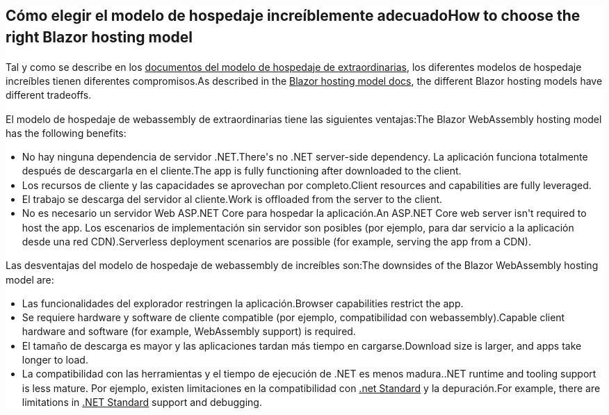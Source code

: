 ## <a name="how-to-choose-the-right-blazor-hosting-model"></a><span data-ttu-id="e3013-152">Cómo elegir el modelo de hospedaje increíblemente adecuado</span><span class="sxs-lookup"><span data-stu-id="e3013-152">How to choose the right Blazor hosting model</span></span>

<span data-ttu-id="e3013-153">Tal y como se describe en los [documentos del modelo de hospedaje de extraordinarias](https://docs.microsoft.com/aspnet/core/blazor/hosting-models#server-side), los diferentes modelos de hospedaje increíbles tienen diferentes compromisos.</span><span class="sxs-lookup"><span data-stu-id="e3013-153">As described in the [Blazor hosting model docs](https://docs.microsoft.com/aspnet/core/blazor/hosting-models#server-side), the different Blazor hosting models have different tradeoffs.</span></span>

<span data-ttu-id="e3013-154">El modelo de hospedaje de webassembly de extraordinarias tiene las siguientes ventajas:</span><span class="sxs-lookup"><span data-stu-id="e3013-154">The Blazor WebAssembly hosting model has the following benefits:</span></span>

- <span data-ttu-id="e3013-155">No hay ninguna dependencia de servidor .NET.</span><span class="sxs-lookup"><span data-stu-id="e3013-155">There's no .NET server-side dependency.</span></span> <span data-ttu-id="e3013-156">La aplicación funciona totalmente después de descargarla en el cliente.</span><span class="sxs-lookup"><span data-stu-id="e3013-156">The app is fully functioning after downloaded to the client.</span></span>
- <span data-ttu-id="e3013-157">Los recursos de cliente y las capacidades se aprovechan por completo.</span><span class="sxs-lookup"><span data-stu-id="e3013-157">Client resources and capabilities are fully leveraged.</span></span>
- <span data-ttu-id="e3013-158">El trabajo se descarga del servidor al cliente.</span><span class="sxs-lookup"><span data-stu-id="e3013-158">Work is offloaded from the server to the client.</span></span>
- <span data-ttu-id="e3013-159">No es necesario un servidor Web ASP.NET Core para hospedar la aplicación.</span><span class="sxs-lookup"><span data-stu-id="e3013-159">An ASP.NET Core web server isn't required to host the app.</span></span> <span data-ttu-id="e3013-160">Los escenarios de implementación sin servidor son posibles (por ejemplo, para dar servicio a la aplicación desde una red CDN).</span><span class="sxs-lookup"><span data-stu-id="e3013-160">Serverless deployment scenarios are possible (for example, serving the app from a CDN).</span></span>

<span data-ttu-id="e3013-161">Las desventajas del modelo de hospedaje de webassembly de increíbles son:</span><span class="sxs-lookup"><span data-stu-id="e3013-161">The downsides of the Blazor WebAssembly hosting model are:</span></span>

- <span data-ttu-id="e3013-162">Las funcionalidades del explorador restringen la aplicación.</span><span class="sxs-lookup"><span data-stu-id="e3013-162">Browser capabilities restrict the app.</span></span>
- <span data-ttu-id="e3013-163">Se requiere hardware y software de cliente compatible (por ejemplo, compatibilidad con webassembly).</span><span class="sxs-lookup"><span data-stu-id="e3013-163">Capable client hardware and software (for example, WebAssembly support) is required.</span></span>
- <span data-ttu-id="e3013-164">El tamaño de descarga es mayor y las aplicaciones tardan más tiempo en cargarse.</span><span class="sxs-lookup"><span data-stu-id="e3013-164">Download size is larger, and apps take longer to load.</span></span>
- <span data-ttu-id="e3013-165">La compatibilidad con las herramientas y el tiempo de ejecución de .NET es menos madura.</span><span class="sxs-lookup"><span data-stu-id="e3013-165">.NET runtime and tooling support is less mature.</span></span> <span data-ttu-id="e3013-166">Por ejemplo, existen limitaciones en la compatibilidad con [.net Standard](../../standard/net-standard.md) y la depuración.</span><span class="sxs-lookup"><span data-stu-id="e3013-166">For example, there are limitations in [.NET Standard](../../standard/net-standard.md) support and debugging.</span></span>
